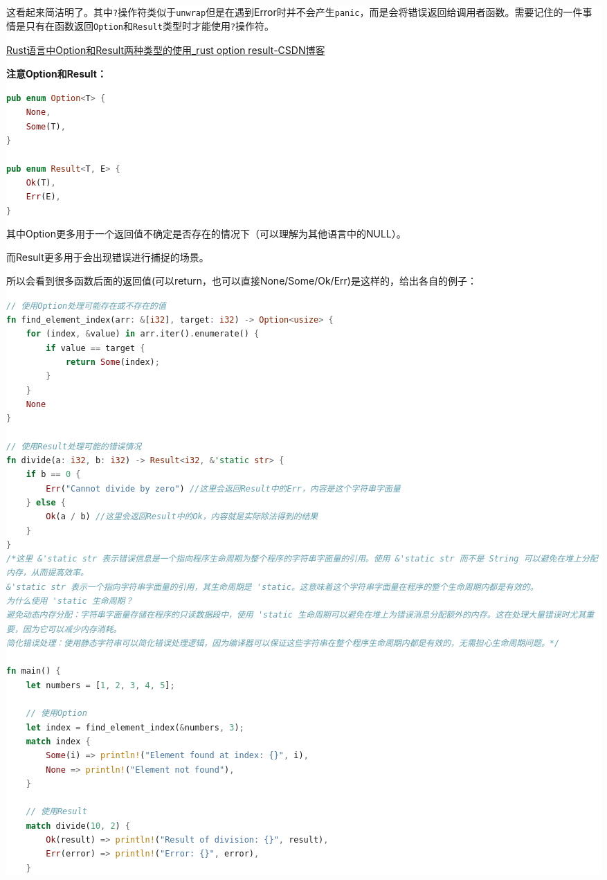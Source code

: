 这看起来简洁明了。其中`?`操作符类似于`unwrap`但是在遇到Error时并不会产生`panic`，而是会将错误返回给调用者函数。需要记住的一件事情是只有在函数返回`Option`和`Result`类型时才能使用`?`操作符。

[Rust语言中Option和Result两种类型的使用_rust option result-CSDN博客](https://blog.csdn.net/qq_45983373/article/details/133816439)

**注意Option和Result：**

```rust
pub enum Option<T> {
    None,
    Some(T),
}

pub enum Result<T, E> {
    Ok(T),
    Err(E),
}

```

其中Option更多用于一个返回值不确定是否存在的情况下（可以理解为其他语言中的NULL）。

而Result更多用于会出现错误进行捕捉的场景。

所以会看到很多函数后面的返回值(可以return，也可以直接None/Some/Ok/Err)是这样的，给出各自的例子：

```rust
// 使用Option处理可能存在或不存在的值
fn find_element_index(arr: &[i32], target: i32) -> Option<usize> {
    for (index, &value) in arr.iter().enumerate() {
        if value == target {
            return Some(index);
        }
    }
    None
}

// 使用Result处理可能的错误情况
fn divide(a: i32, b: i32) -> Result<i32, &'static str> {
    if b == 0 {
        Err("Cannot divide by zero") //这里会返回Result中的Err，内容是这个字符串字面量
    } else {
        Ok(a / b) //这里会返回Result中的Ok，内容就是实际除法得到的结果
    }
}
/*这里 &'static str 表示错误信息是一个指向程序生命周期为整个程序的字符串字面量的引用。使用 &'static str 而不是 String 可以避免在堆上分配内存，从而提高效率。
&'static str 表示一个指向字符串字面量的引用，其生命周期是 'static。这意味着这个字符串字面量在程序的整个生命周期内都是有效的。
为什么使用 'static 生命周期？
避免动态内存分配：字符串字面量存储在程序的只读数据段中，使用 'static 生命周期可以避免在堆上为错误消息分配额外的内存。这在处理大量错误时尤其重要，因为它可以减少内存消耗。
简化错误处理：使用静态字符串可以简化错误处理逻辑，因为编译器可以保证这些字符串在整个程序生命周期内都是有效的，无需担心生命周期问题。*/

fn main() {
    let numbers = [1, 2, 3, 4, 5];
    
    // 使用Option
    let index = find_element_index(&numbers, 3);
    match index {
        Some(i) => println!("Element found at index: {}", i),
        None => println!("Element not found"),
    }

    // 使用Result
    match divide(10, 2) {
        Ok(result) => println!("Result of division: {}", result),
        Err(error) => println!("Error: {}", error),
    }
```